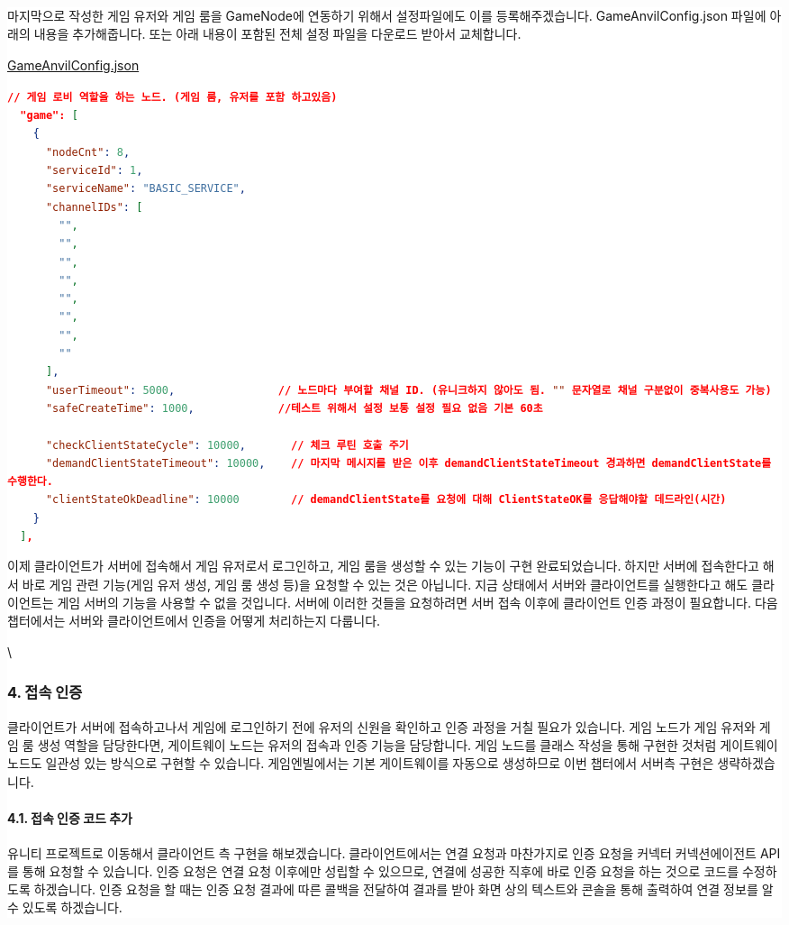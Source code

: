 마지막으로 작성한 게임 유저와 게임 룸을 GameNode에 연동하기 위해서 설정파일에도 이를 등록해주겠습니다. GameAnvilConfig.json 파일에 아래의 내용을 추가해줍니다. 또는 아래 내용이 포함된 전체 설정 파일을 다운로드 받아서 교체합니다.

[GameAnvilConfig.json](https://static.toastoven.net/prod\_gameanvil/files/GameAnvilConfig.json?disposition=attachment)

```json
// 게임 로비 역할을 하는 노드. (게임 룸, 유저를 포함 하고있음)
  "game": [
    {
      "nodeCnt": 8,
      "serviceId": 1,
      "serviceName": "BASIC_SERVICE",
      "channelIDs": [
        "",
        "",
        "",
        "",
        "",
        "",
        "",
        ""
      ],
      "userTimeout": 5000,                // 노드마다 부여할 채널 ID. (유니크하지 않아도 됨. "" 문자열로 채널 구분없이 중복사용도 가능)
      "safeCreateTime": 1000,             //테스트 위해서 설정 보통 설정 필요 없음 기본 60초

	  "checkClientStateCycle": 10000, 		// 체크 루틴 호출 주기
	  "demandClientStateTimeout": 10000,	// 마지막 메시지를 받은 이후 demandClientStateTimeout 경과하면 demandClientState를 수행한다. 
	  "clientStateOkDeadline": 10000		// demandClientState를 요청에 대해 ClientStateOK를 응답해야할 데드라인(시간)
    }
  ],
```

이제 클라이언트가 서버에 접속해서 게임 유저로서 로그인하고, 게임 룸을 생성할 수 있는 기능이 구현 완료되었습니다. 하지만 서버에 접속한다고 해서 바로 게임 관련 기능(게임 유저 생성, 게임 룸 생성 등)을 요청할 수 있는 것은 아닙니다. 지금 상태에서 서버와 클라이언트를 실행한다고 해도 클라이언트는 게임 서버의 기능을 사용할 수 없을 것입니다. 서버에 이러한 것들을 요청하려면 서버 접속 이후에 클라이언트 인증 과정이 필요합니다. 다음 챕터에서는 서버와 클라이언트에서 인증을 어떻게 처리하는지 다룹니다.

\


### 4. 접속 인증

클라이언트가 서버에 접속하고나서 게임에 로그인하기 전에 유저의 신원을 확인하고 인증 과정을 거칠 필요가 있습니다. 게임 노드가 게임 유저와 게임 룸 생성 역할을 담당한다면, 게이트웨이 노드는 유저의 접속과 인증 기능을 담당합니다. 게임 노드를 클래스 작성을 통해 구현한 것처럼 게이트웨이 노드도 일관성 있는 방식으로 구현할 수 있습니다. 게임엔빌에서는 기본 게이트웨이를 자동으로 생성하므로 이번 챕터에서 서버측 구현은 생략하겠습니다.

#### 4.1. 접속 인증 코드 추가

유니티 프로젝트로 이동해서 클라이언트 측 구현을 해보겠습니다. 클라이언트에서는 연결 요청과 마찬가지로 인증 요청을 커넥터 커넥션에이전트 API를 통해 요청할 수 있습니다. 인증 요청은 연결 요청 이후에만 성립할 수 있으므로, 연결에 성공한 직후에 바로 인증 요청을 하는 것으로 코드를 수정하도록 하겠습니다. 인증 요청을 할 때는 인증 요청 결과에 따른 콜백을 전달하여 결과를 받아 화면 상의 텍스트와 콘솔을 통해 출력하여 연결 정보를 알 수 있도록 하겠습니다.
